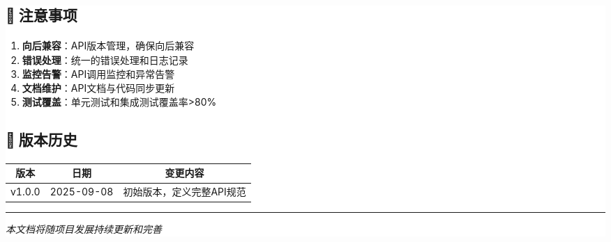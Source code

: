 ## 📝 注意事项

1. **向后兼容**：API版本管理，确保向后兼容
2. **错误处理**：统一的错误处理和日志记录
3. **监控告警**：API调用监控和异常告警
4. **文档维护**：API文档与代码同步更新
5. **测试覆盖**：单元测试和集成测试覆盖率>80%

## 🔄 版本历史

| 版本   | 日期       | 变更内容                  |
| ------ | ---------- | ------------------------- |
| v1.0.0 | 2025-09-08 | 初始版本，定义完整API规范 |

---

_本文档将随项目发展持续更新和完善_
